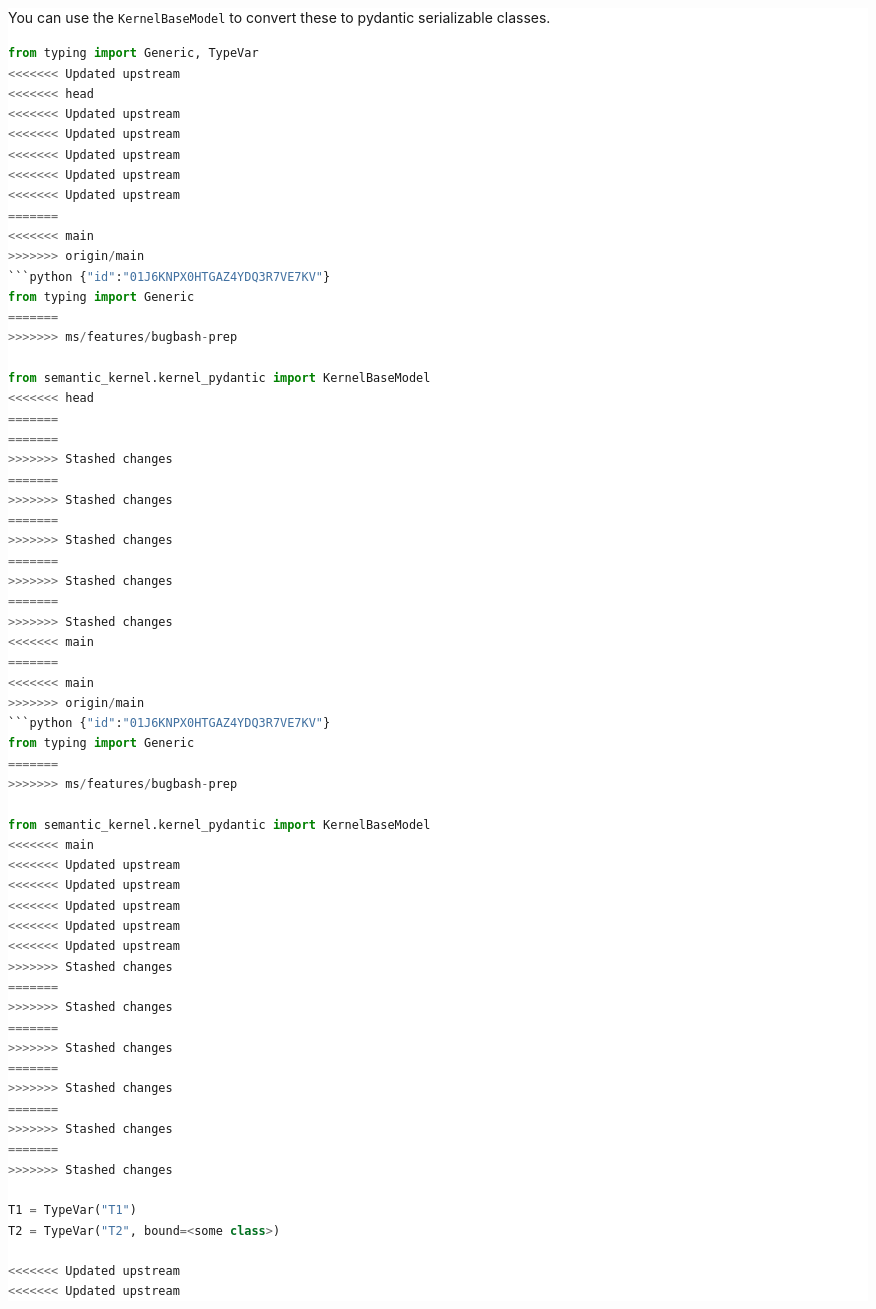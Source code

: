 You can use the `KernelBaseModel` to convert these to pydantic serializable classes.

```python
from typing import Generic, TypeVar
<<<<<<< Updated upstream
<<<<<<< head
<<<<<<< Updated upstream
<<<<<<< Updated upstream
<<<<<<< Updated upstream
<<<<<<< Updated upstream
<<<<<<< Updated upstream
=======
<<<<<<< main
>>>>>>> origin/main
```python {"id":"01J6KNPX0HTGAZ4YDQ3R7VE7KV"}
from typing import Generic
=======
>>>>>>> ms/features/bugbash-prep

from semantic_kernel.kernel_pydantic import KernelBaseModel
<<<<<<< head
=======
=======
>>>>>>> Stashed changes
=======
>>>>>>> Stashed changes
=======
>>>>>>> Stashed changes
=======
>>>>>>> Stashed changes
=======
>>>>>>> Stashed changes
<<<<<<< main
=======
<<<<<<< main
>>>>>>> origin/main
```python {"id":"01J6KNPX0HTGAZ4YDQ3R7VE7KV"}
from typing import Generic
=======
>>>>>>> ms/features/bugbash-prep

from semantic_kernel.kernel_pydantic import KernelBaseModel
<<<<<<< main
<<<<<<< Updated upstream
<<<<<<< Updated upstream
<<<<<<< Updated upstream
<<<<<<< Updated upstream
<<<<<<< Updated upstream
>>>>>>> Stashed changes
=======
>>>>>>> Stashed changes
=======
>>>>>>> Stashed changes
=======
>>>>>>> Stashed changes
=======
>>>>>>> Stashed changes
=======
>>>>>>> Stashed changes

T1 = TypeVar("T1")
T2 = TypeVar("T2", bound=<some class>)

<<<<<<< Updated upstream
<<<<<<< Updated upstream
```